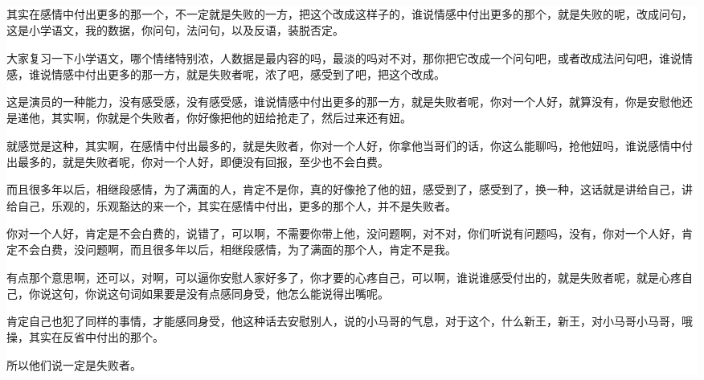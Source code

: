 其实在感情中付出更多的那一个，不一定就是失败的一方，把这个改成这样子的，谁说情感中付出更多的那个，就是失败的呢，改成问句，这是小学语文，我的数据，你问句，法问句，以及反语，装脱否定。

大家复习一下小学语文，哪个情绪特别浓，人数据是最内容的吗，最淡的吗对不对，那你把它改成一个问句吧，或者改成法问句吧，谁说情感，谁说情感中付出更多的那一方，就是失败者呢，浓了吧，感受到了吧，把这个改成。

这是演员的一种能力，没有感受感，没有感受感，谁说情感中付出更多的那一方，就是失败者呢，你对一个人好，就算没有，你是安慰他还是递他，其实啊，你就是个失败者，你好像把他的妞给抢走了，然后过来还有妞。

就感觉是这种，其实啊，在感情中付出最多的，就是失败者，你对一个人好，你拿他当哥们的话，你这么能聊吗，抢他妞吗，谁说感情中付出最多的，就是失败者呢，你对一个人好，即便没有回报，至少也不会白费。

而且很多年以后，相继段感情，为了满面的人，肯定不是你，真的好像抢了他的妞，感受到了，感受到了，换一种，这话就是讲给自己，讲给自己，乐观的，乐观豁达的来一个，其实在感情中付出，更多的那个人，并不是失败者。

你对一个人好，肯定是不会白费的，说错了，可以啊，不需要你带上他，没问题啊，对不对，你们听说有问题吗，没有，你对一个人好，肯定不会白费，没问题啊，而且很多年以后，相继段感情，为了满面的那个人，肯定不是我。

有点那个意思啊，还可以，对啊，可以逼你安慰人家好多了，你才要的心疼自己，可以啊，谁说谁感受付出的，就是失败者呢，就是心疼自己，你说这句，你说这句词如果要是没有点感同身受，他怎么能说得出嘴呢。

肯定自己也犯了同样的事情，才能感同身受，他这种话去安慰别人，说的小马哥的气息，对于这个，什么新王，新王，对小马哥小马哥，哦操，其实在反省中付出的那个。

所以他们说一定是失败者。